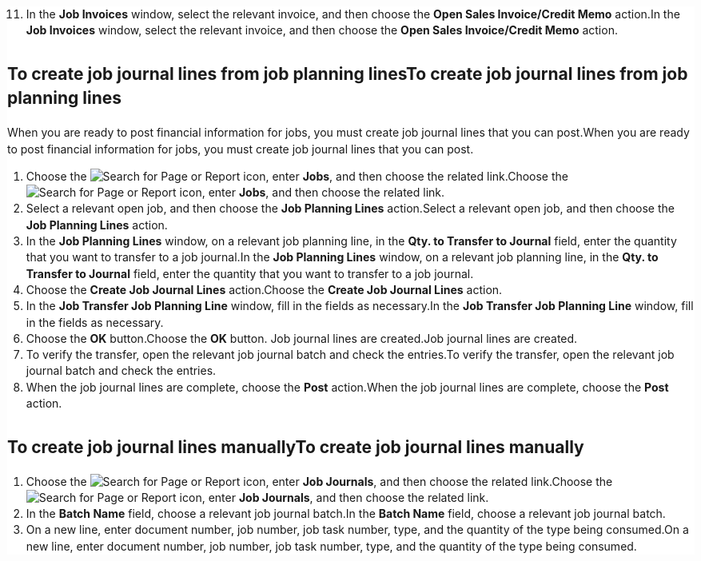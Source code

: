 11. <span data-ttu-id="b0ccd-142">In the **Job Invoices** window, select the relevant invoice, and then choose the **Open Sales Invoice/Credit Memo** action.</span><span class="sxs-lookup"><span data-stu-id="b0ccd-142">In the **Job Invoices** window, select the relevant invoice, and then choose the **Open Sales Invoice/Credit Memo** action.</span></span>         

## <a name="to-create-job-journal-lines-from-job-planning-lines"></a><span data-ttu-id="b0ccd-143">To create job journal lines from job planning lines</span><span class="sxs-lookup"><span data-stu-id="b0ccd-143">To create job journal lines from job planning lines</span></span>
<span data-ttu-id="b0ccd-144">When you are ready to post financial information for jobs, you must create job journal lines that you can post.</span><span class="sxs-lookup"><span data-stu-id="b0ccd-144">When you are ready to post financial information for jobs, you must create job journal lines that you can post.</span></span>

1. <span data-ttu-id="b0ccd-145">Choose the ![Search for Page or Report](media/ui-search/search_small.png "Search for Page or Report icon") icon, enter **Jobs**, and then choose the related link.</span><span class="sxs-lookup"><span data-stu-id="b0ccd-145">Choose the ![Search for Page or Report](media/ui-search/search_small.png "Search for Page or Report icon") icon, enter **Jobs**, and then choose the related link.</span></span>  
2. <span data-ttu-id="b0ccd-146">Select a relevant open job, and then choose the **Job Planning Lines** action.</span><span class="sxs-lookup"><span data-stu-id="b0ccd-146">Select a relevant open job, and then choose the **Job Planning Lines** action.</span></span>  
3. <span data-ttu-id="b0ccd-147">In the **Job Planning Lines** window, on a relevant job planning line, in the **Qty. to Transfer to Journal** field, enter the quantity that you want to transfer to a job journal.</span><span class="sxs-lookup"><span data-stu-id="b0ccd-147">In the **Job Planning Lines** window, on a relevant job planning line, in the **Qty. to Transfer to Journal** field, enter the quantity that you want to transfer to a job journal.</span></span>  
4. <span data-ttu-id="b0ccd-148">Choose the **Create Job Journal Lines** action.</span><span class="sxs-lookup"><span data-stu-id="b0ccd-148">Choose the **Create Job Journal Lines** action.</span></span>
5. <span data-ttu-id="b0ccd-149">In the **Job Transfer Job Planning Line** window, fill in the fields as necessary.</span><span class="sxs-lookup"><span data-stu-id="b0ccd-149">In the **Job Transfer Job Planning Line** window, fill in the fields as necessary.</span></span>  
6. <span data-ttu-id="b0ccd-150">Choose the **OK** button.</span><span class="sxs-lookup"><span data-stu-id="b0ccd-150">Choose the **OK** button.</span></span> <span data-ttu-id="b0ccd-151">Job journal lines are created.</span><span class="sxs-lookup"><span data-stu-id="b0ccd-151">Job journal lines are created.</span></span>
7. <span data-ttu-id="b0ccd-152">To verify the transfer, open the relevant job journal batch and check the entries.</span><span class="sxs-lookup"><span data-stu-id="b0ccd-152">To verify the transfer, open the relevant job journal batch and check the entries.</span></span>  
8. <span data-ttu-id="b0ccd-153">When the job journal lines are complete, choose the **Post** action.</span><span class="sxs-lookup"><span data-stu-id="b0ccd-153">When the job journal lines are complete, choose the **Post** action.</span></span>  

## <a name="to-create-job-journal-lines-manually"></a><span data-ttu-id="b0ccd-154">To create job journal lines manually</span><span class="sxs-lookup"><span data-stu-id="b0ccd-154">To create job journal lines manually</span></span>
1. <span data-ttu-id="b0ccd-155">Choose the ![Search for Page or Report](media/ui-search/search_small.png "Search for Page or Report icon") icon, enter **Job Journals**, and then choose the related link.</span><span class="sxs-lookup"><span data-stu-id="b0ccd-155">Choose the ![Search for Page or Report](media/ui-search/search_small.png "Search for Page or Report icon") icon, enter **Job Journals**, and then choose the related link.</span></span>  
2. <span data-ttu-id="b0ccd-156">In the **Batch Name** field, choose a relevant job journal batch.</span><span class="sxs-lookup"><span data-stu-id="b0ccd-156">In the **Batch Name** field, choose a relevant job journal batch.</span></span>  
3. <span data-ttu-id="b0ccd-157">On a new line, enter document number, job number, job task number, type, and the quantity of the type being consumed.</span><span class="sxs-lookup"><span data-stu-id="b0ccd-157">On a new line, enter document number, job number, job task number, type, and the quantity of the type being consumed.</span></span>  